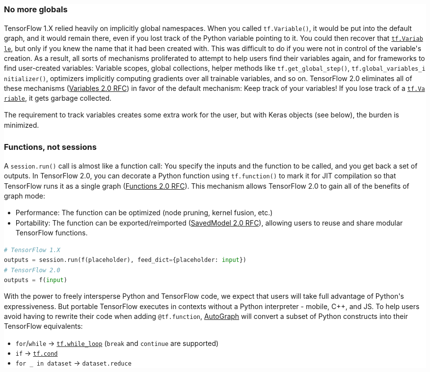 ### No more globals

TensorFlow 1.X relied heavily on implicitly global namespaces. When you called
`tf.Variable()`, it would be put into the default graph, and it would remain
there, even if you lost track of the Python variable pointing to it. You could
then recover that <a href="../../api_docs/python/tf/Variable.md"><code>tf.Variable</code></a>, but only if you knew the name that it had been
created with. This was difficult to do if you were not in control of the
variable's creation. As a result, all sorts of mechanisms proliferated to
attempt to help users find their variables again, and for frameworks to find
user-created variables: Variable scopes, global collections, helper methods like
`tf.get_global_step()`, `tf.global_variables_initializer()`, optimizers
implicitly computing gradients over all trainable variables, and so on.
TensorFlow 2.0 eliminates all of these mechanisms
([Variables 2.0 RFC](https://github.com/tensorflow/community/pull/11)) in favor
of the default mechanism: Keep track of your variables! If you lose track of a
<a href="../../api_docs/python/tf/Variable.md"><code>tf.Variable</code></a>, it gets garbage collected.

The requirement to track variables creates some extra work for the user, but
with Keras objects (see below), the burden is minimized.

### Functions, not sessions

A `session.run()` call is almost like a function call: You specify the inputs
and the function to be called, and you get back a set of outputs. In TensorFlow
2.0, you can decorate a Python function using `tf.function()` to mark it for JIT
compilation so that TensorFlow runs it as a single graph
([Functions 2.0 RFC](https://github.com/tensorflow/community/pull/20)). This
mechanism allows TensorFlow 2.0 to gain all of the benefits of graph mode:

-   Performance: The function can be optimized (node pruning, kernel fusion,
    etc.)
-   Portability: The function can be exported/reimported
    ([SavedModel 2.0 RFC](https://github.com/tensorflow/community/pull/34)),
    allowing users to reuse and share modular TensorFlow functions.

```python
# TensorFlow 1.X
outputs = session.run(f(placeholder), feed_dict={placeholder: input})
# TensorFlow 2.0
outputs = f(input)
```

With the power to freely intersperse Python and TensorFlow code, we expect that
users will take full advantage of Python's expressiveness. But portable
TensorFlow executes in contexts without a Python interpreter - mobile, C++, and
JS. To help users avoid having to rewrite their code when adding `@tf.function`,
[AutoGraph](autograph.ipynb) will convert a subset of
Python constructs into their TensorFlow equivalents:

*   `for`/`while` -> <a href="../../api_docs/python/tf/while_loop.md"><code>tf.while_loop</code></a> (`break` and `continue` are supported)
*   `if` -> <a href="../../api_docs/python/tf/cond.md"><code>tf.cond</code></a>
*   `for _ in dataset` -> `dataset.reduce`
